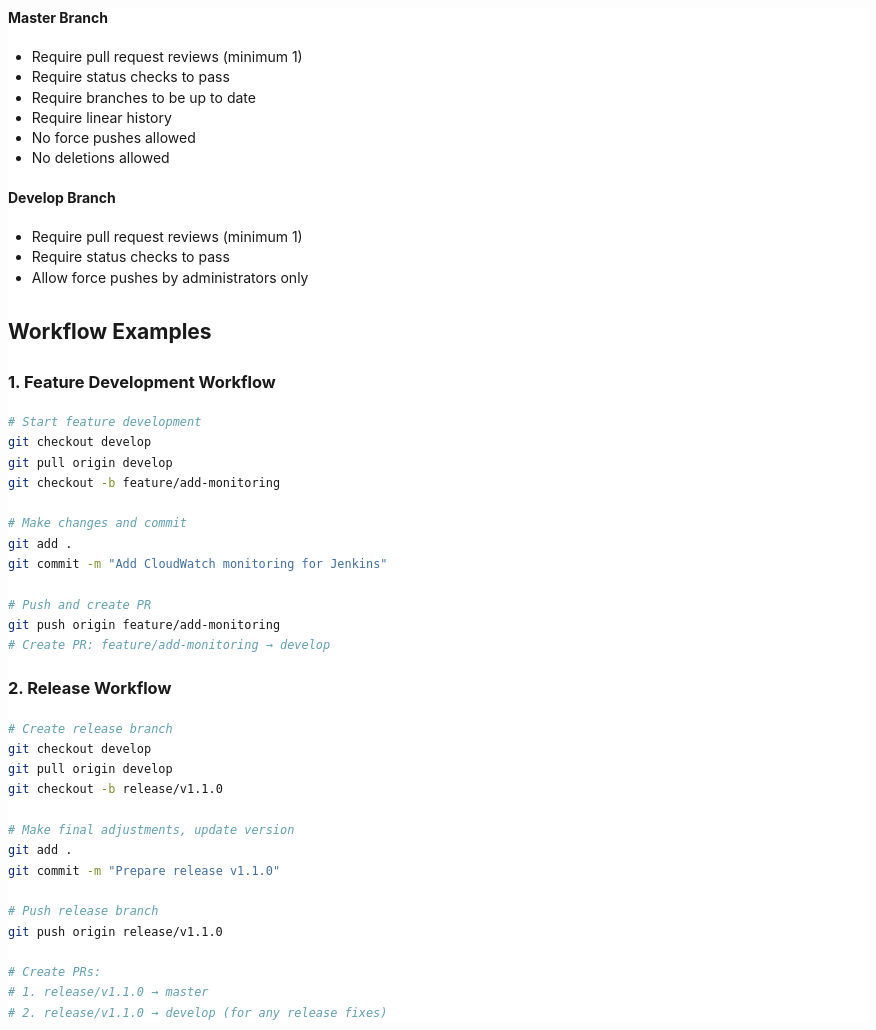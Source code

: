 #### Master Branch
- Require pull request reviews (minimum 1)
- Require status checks to pass
- Require branches to be up to date
- Require linear history
- No force pushes allowed
- No deletions allowed

#### Develop Branch
- Require pull request reviews (minimum 1)
- Require status checks to pass
- Allow force pushes by administrators only

## Workflow Examples

### 1. Feature Development Workflow

```bash
# Start feature development
git checkout develop
git pull origin develop
git checkout -b feature/add-monitoring

# Make changes and commit
git add .
git commit -m "Add CloudWatch monitoring for Jenkins"

# Push and create PR
git push origin feature/add-monitoring
# Create PR: feature/add-monitoring → develop
```

### 2. Release Workflow

```bash
# Create release branch
git checkout develop
git pull origin develop
git checkout -b release/v1.1.0

# Make final adjustments, update version
git add .
git commit -m "Prepare release v1.1.0"

# Push release branch
git push origin release/v1.1.0

# Create PRs:
# 1. release/v1.1.0 → master
# 2. release/v1.1.0 → develop (for any release fixes)
```
